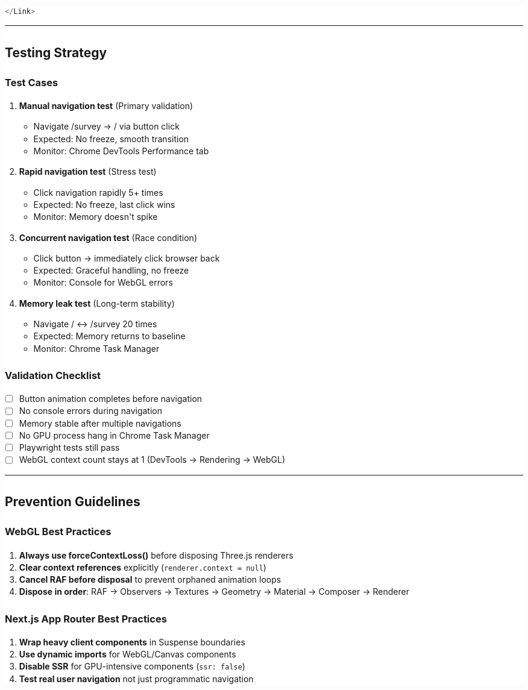 ```typescript
</Link>
```

---

## Testing Strategy

### Test Cases

1. **Manual navigation test** (Primary validation)
   - Navigate /survey → / via button click
   - Expected: No freeze, smooth transition
   - Monitor: Chrome DevTools Performance tab

2. **Rapid navigation test** (Stress test)
   - Click navigation rapidly 5+ times
   - Expected: No freeze, last click wins
   - Monitor: Memory doesn't spike

3. **Concurrent navigation test** (Race condition)
   - Click button → immediately click browser back
   - Expected: Graceful handling, no freeze
   - Monitor: Console for WebGL errors

4. **Memory leak test** (Long-term stability)
   - Navigate / ↔ /survey 20 times
   - Expected: Memory returns to baseline
   - Monitor: Chrome Task Manager

### Validation Checklist

- [ ] Button animation completes before navigation
- [ ] No console errors during navigation
- [ ] Memory stable after multiple navigations
- [ ] No GPU process hang in Chrome Task Manager
- [ ] Playwright tests still pass
- [ ] WebGL context count stays at 1 (DevTools → Rendering → WebGL)

---

## Prevention Guidelines

### WebGL Best Practices

1. **Always use forceContextLoss()** before disposing Three.js renderers
2. **Clear context references** explicitly (`renderer.context = null`)
3. **Cancel RAF before disposal** to prevent orphaned animation loops
4. **Dispose in order**: RAF → Observers → Textures → Geometry → Material → Composer → Renderer

### Next.js App Router Best Practices

1. **Wrap heavy client components** in Suspense boundaries
2. **Use dynamic imports** for WebGL/Canvas components
3. **Disable SSR** for GPU-intensive components (`ssr: false`)
4. **Test real user navigation** not just programmatic navigation
